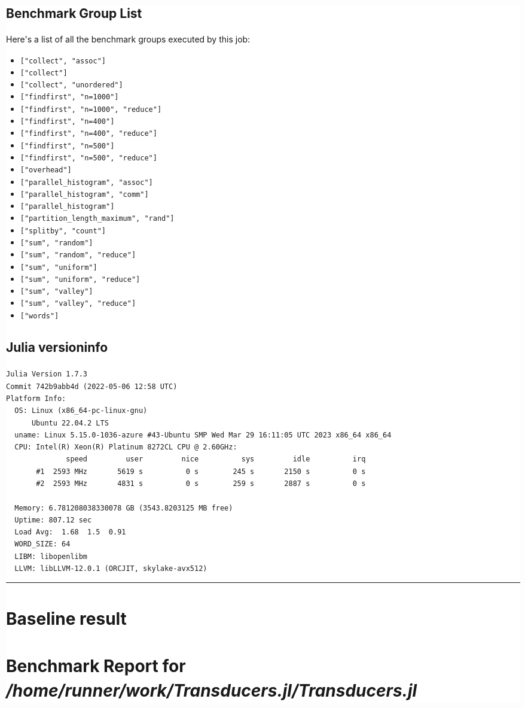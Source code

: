 ## Benchmark Group List
Here's a list of all the benchmark groups executed by this job:

- `["collect", "assoc"]`
- `["collect"]`
- `["collect", "unordered"]`
- `["findfirst", "n=1000"]`
- `["findfirst", "n=1000", "reduce"]`
- `["findfirst", "n=400"]`
- `["findfirst", "n=400", "reduce"]`
- `["findfirst", "n=500"]`
- `["findfirst", "n=500", "reduce"]`
- `["overhead"]`
- `["parallel_histogram", "assoc"]`
- `["parallel_histogram", "comm"]`
- `["parallel_histogram"]`
- `["partition_length_maximum", "rand"]`
- `["splitby", "count"]`
- `["sum", "random"]`
- `["sum", "random", "reduce"]`
- `["sum", "uniform"]`
- `["sum", "uniform", "reduce"]`
- `["sum", "valley"]`
- `["sum", "valley", "reduce"]`
- `["words"]`

## Julia versioninfo
```
Julia Version 1.7.3
Commit 742b9abb4d (2022-05-06 12:58 UTC)
Platform Info:
  OS: Linux (x86_64-pc-linux-gnu)
      Ubuntu 22.04.2 LTS
  uname: Linux 5.15.0-1036-azure #43-Ubuntu SMP Wed Mar 29 16:11:05 UTC 2023 x86_64 x86_64
  CPU: Intel(R) Xeon(R) Platinum 8272CL CPU @ 2.60GHz: 
              speed         user         nice          sys         idle          irq
       #1  2593 MHz       5619 s          0 s        245 s       2150 s          0 s
       #2  2593 MHz       4831 s          0 s        259 s       2887 s          0 s
       
  Memory: 6.781208038330078 GB (3543.8203125 MB free)
  Uptime: 807.12 sec
  Load Avg:  1.68  1.5  0.91
  WORD_SIZE: 64
  LIBM: libopenlibm
  LLVM: libLLVM-12.0.1 (ORCJIT, skylake-avx512)
```

---
# Baseline result
# Benchmark Report for */home/runner/work/Transducers.jl/Transducers.jl*
